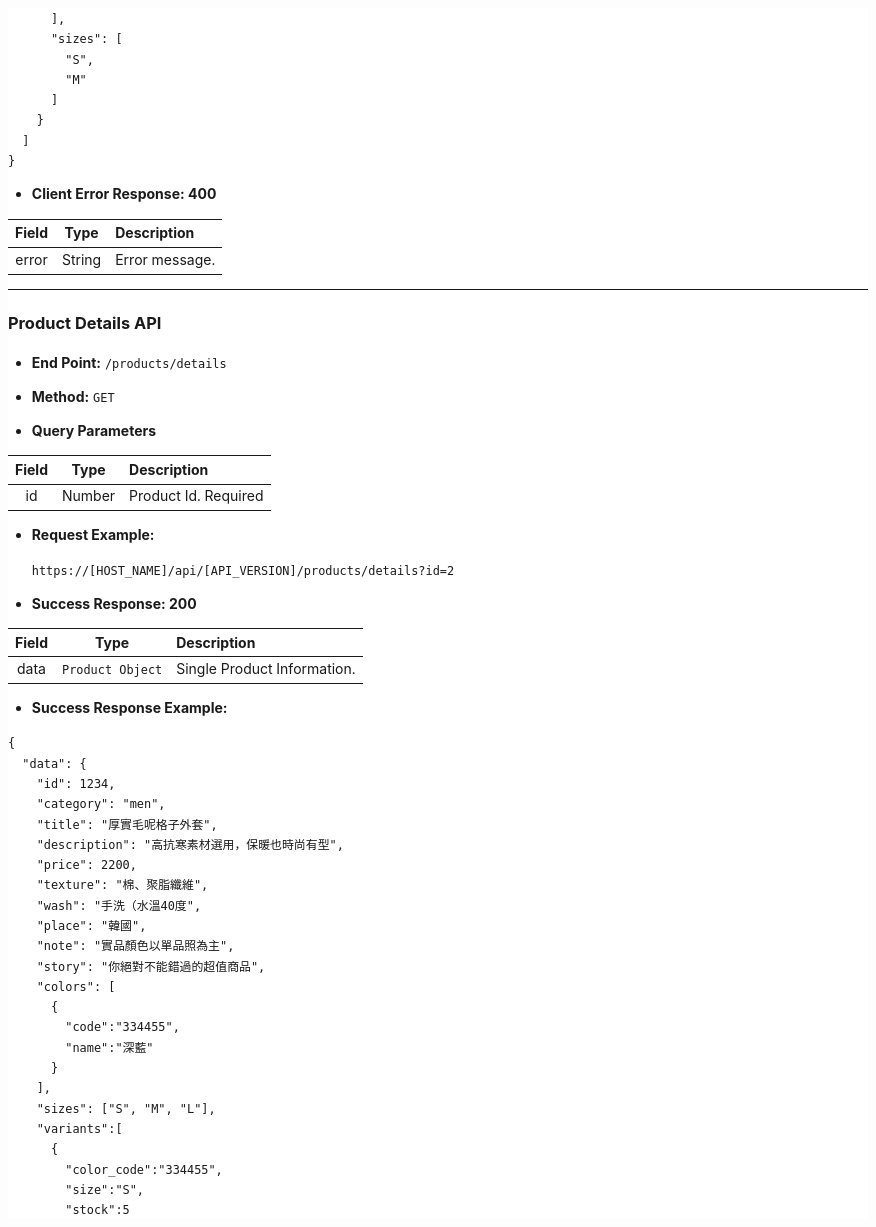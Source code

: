 ```
      ],
      "sizes": [
        "S",
        "M"
      ]
    }
  ]
}
```

- **Client Error Response: 400**

| Field |  Type  | Description    |
| :---: | :----: | :------------- |
| error | String | Error message. |

---

### Product Details API

- **End Point:** `/products/details`

- **Method:** `GET`

- **Query Parameters**

| Field |  Type  | Description          |
| :---: | :----: | :------------------- |
|  id   | Number | Product Id. Required |

- **Request Example:**

  `https://[HOST_NAME]/api/[API_VERSION]/products/details?id=2`

- **Success Response: 200**

| Field |       Type       | Description                 |
| :---: | :--------------: | :-------------------------- |
| data  | `Product Object` | Single Product Information. |

- **Success Response Example:**

```
{
  "data": {
    "id": 1234,
    "category": "men",
    "title": "厚實毛呢格子外套",
    "description": "高抗寒素材選用，保暖也時尚有型",
    "price": 2200,
    "texture": "棉、聚脂纖維",
    "wash": "手洗（水溫40度",
    "place": "韓國",
    "note": "實品顏色以單品照為主",
    "story": "你絕對不能錯過的超值商品",
    "colors": [
      {
        "code":"334455",
        "name":"深藍"
      }
    ],
    "sizes": ["S", "M", "L"],
    "variants":[
      {
        "color_code":"334455",
        "size":"S",
        "stock":5
```